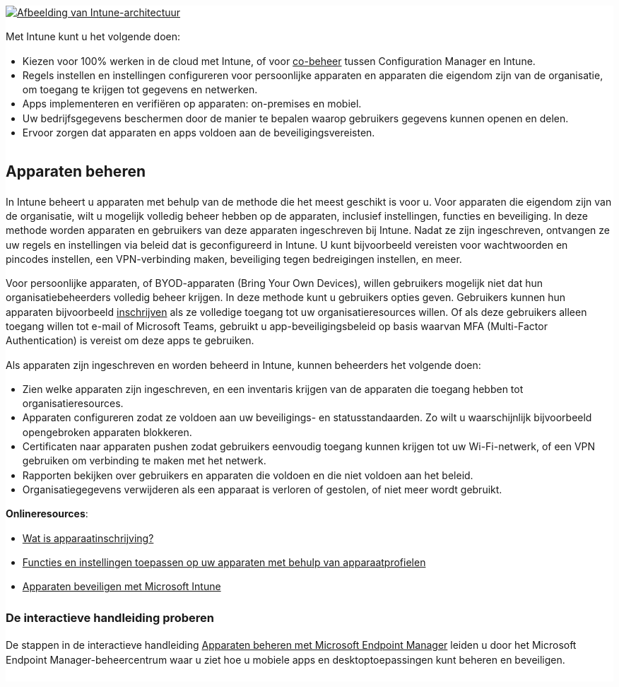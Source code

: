 [![Afbeelding van Intune-architectuur](./media/what-is-intune/intunearch_sm.png )](./media/what-is-intune/intunearchitecture.svg#lightbox)

Met Intune kunt u het volgende doen:

- Kiezen voor 100% werken in de cloud met Intune, of voor [co-beheer](https://docs.microsoft.com/configmgr/comanage/overview) tussen Configuration Manager en Intune.
- Regels instellen en instellingen configureren voor persoonlijke apparaten en apparaten die eigendom zijn van de organisatie, om toegang te krijgen tot gegevens en netwerken.
- Apps implementeren en verifiëren op apparaten: on-premises en mobiel.
- Uw bedrijfsgegevens beschermen door de manier te bepalen waarop gebruikers gegevens kunnen openen en delen.
- Ervoor zorgen dat apparaten en apps voldoen aan de beveiligingsvereisten.

## <a name="manage-devices"></a>Apparaten beheren

In Intune beheert u apparaten met behulp van de methode die het meest geschikt is voor u. Voor apparaten die eigendom zijn van de organisatie, wilt u mogelijk volledig beheer hebben op de apparaten, inclusief instellingen, functies en beveiliging. In deze methode worden apparaten en gebruikers van deze apparaten ingeschreven bij Intune. Nadat ze zijn ingeschreven, ontvangen ze uw regels en instellingen via beleid dat is geconfigureerd in Intune. U kunt bijvoorbeeld vereisten voor wachtwoorden en pincodes instellen, een VPN-verbinding maken, beveiliging tegen bedreigingen instellen, en meer.

Voor persoonlijke apparaten, of BYOD-apparaten (Bring Your Own Devices), willen gebruikers mogelijk niet dat hun organisatiebeheerders volledig beheer krijgen. In deze methode kunt u gebruikers opties geven. Gebruikers kunnen hun apparaten bijvoorbeeld [inschrijven](../enrollment/device-enrollment.md) als ze volledige toegang tot uw organisatieresources willen. Of als deze gebruikers alleen toegang willen tot e-mail of Microsoft Teams, gebruikt u app-beveiligingsbeleid op basis waarvan MFA (Multi-Factor Authentication) is vereist om deze apps te gebruiken.

Als apparaten zijn ingeschreven en worden beheerd in Intune, kunnen beheerders het volgende doen:

- Zien welke apparaten zijn ingeschreven, en een inventaris krijgen van de apparaten die toegang hebben tot organisatieresources.
- Apparaten configureren zodat ze voldoen aan uw beveiligings- en statusstandaarden. Zo wilt u waarschijnlijk bijvoorbeeld opengebroken apparaten blokkeren.
- Certificaten naar apparaten pushen zodat gebruikers eenvoudig toegang kunnen krijgen tot uw Wi-Fi-netwerk, of een VPN gebruiken om verbinding te maken met het netwerk.
- Rapporten bekijken over gebruikers en apparaten die voldoen en die niet voldoen aan het beleid.
- Organisatiegegevens verwijderen als een apparaat is verloren of gestolen, of niet meer wordt gebruikt.

**Onlineresources**:

- [Wat is apparaatinschrijving?](../enrollment/device-enrollment.md)

- [Functies en instellingen toepassen op uw apparaten met behulp van apparaatprofielen](../configuration/device-profiles.md)

- [Apparaten beveiligen met Microsoft Intune](../protect/device-protect.md)

### <a name="try-the-interactive-guide"></a>De interactieve handleiding proberen
De stappen in de interactieve handleiding [Apparaten beheren met Microsoft Endpoint Manager](https://mslearn.cloudguides.com/en-us/guides/Manage%20devices%20with%20Microsoft%20Endpoint%20Manager) leiden u door het Microsoft Endpoint Manager-beheercentrum waar u ziet hoe u mobiele apps en desktoptoepassingen kunt beheren en beveiligen.</br></br>
